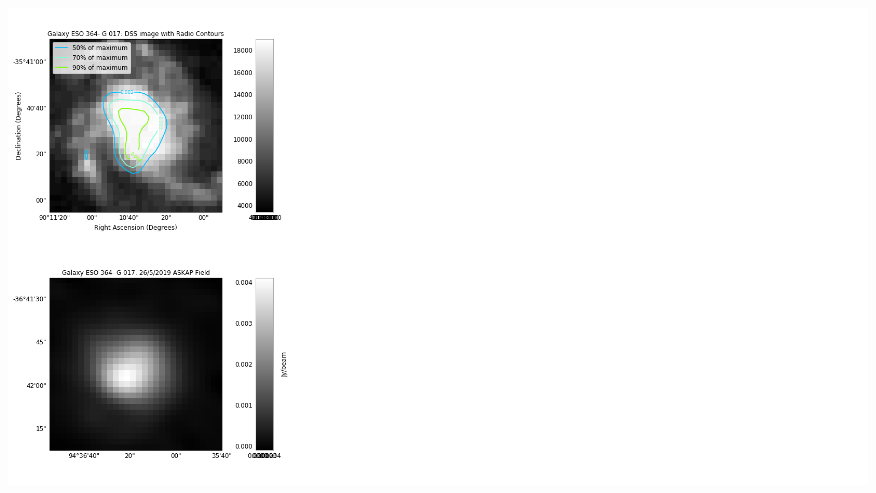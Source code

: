 <img src="galfig033.png" width="299" height="233">
</div>
<div class="column">
<img src="ASKfig033.png" width="299" height="233">
</div>
<div class="column">